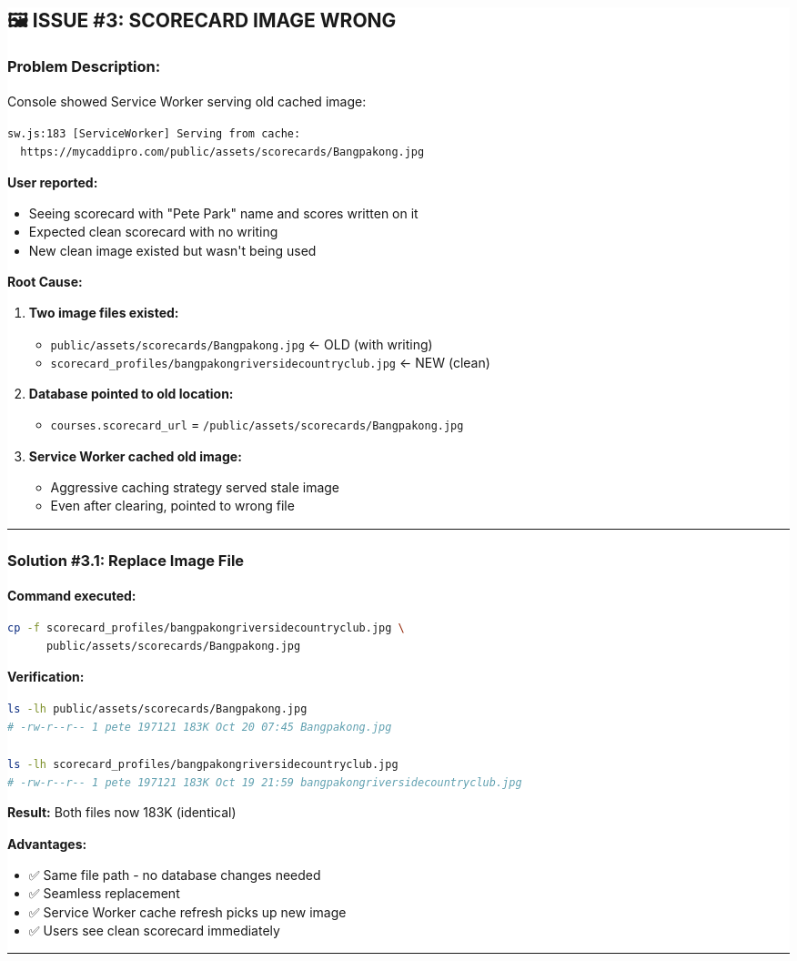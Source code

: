 ## 🖼️ ISSUE #3: SCORECARD IMAGE WRONG

### Problem Description:
Console showed Service Worker serving old cached image:
```
sw.js:183 [ServiceWorker] Serving from cache:
  https://mycaddipro.com/public/assets/scorecards/Bangpakong.jpg
```

**User reported:**
- Seeing scorecard with "Pete Park" name and scores written on it
- Expected clean scorecard with no writing
- New clean image existed but wasn't being used

**Root Cause:**
1. **Two image files existed:**
   - `public/assets/scorecards/Bangpakong.jpg` ← OLD (with writing)
   - `scorecard_profiles/bangpakongriversidecountryclub.jpg` ← NEW (clean)

2. **Database pointed to old location:**
   - `courses.scorecard_url` = `/public/assets/scorecards/Bangpakong.jpg`

3. **Service Worker cached old image:**
   - Aggressive caching strategy served stale image
   - Even after clearing, pointed to wrong file

---

### Solution #3.1: Replace Image File

**Command executed:**
```bash
cp -f scorecard_profiles/bangpakongriversidecountryclub.jpg \
      public/assets/scorecards/Bangpakong.jpg
```

**Verification:**
```bash
ls -lh public/assets/scorecards/Bangpakong.jpg
# -rw-r--r-- 1 pete 197121 183K Oct 20 07:45 Bangpakong.jpg

ls -lh scorecard_profiles/bangpakongriversidecountryclub.jpg
# -rw-r--r-- 1 pete 197121 183K Oct 19 21:59 bangpakongriversidecountryclub.jpg
```

**Result:** Both files now 183K (identical)

**Advantages:**
- ✅ Same file path - no database changes needed
- ✅ Seamless replacement
- ✅ Service Worker cache refresh picks up new image
- ✅ Users see clean scorecard immediately

---

